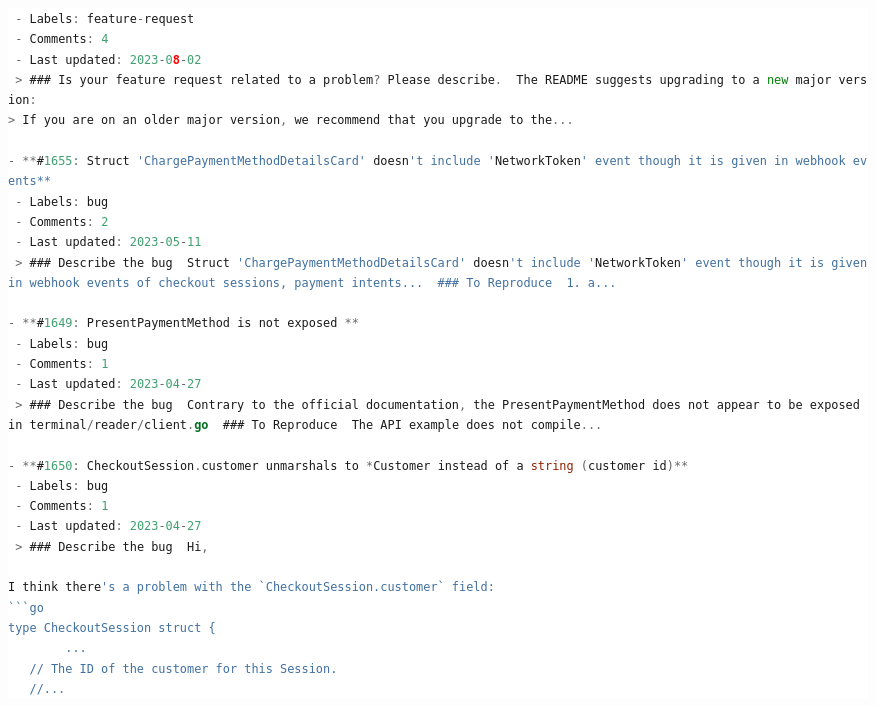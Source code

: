  ```go
  - Labels: feature-request
  - Comments: 4
  - Last updated: 2023-08-02
  > ### Is your feature request related to a problem? Please describe.  The README suggests upgrading to a new major version:
 > If you are on an older major version, we recommend that you upgrade to the...

- **#1655: Struct 'ChargePaymentMethodDetailsCard' doesn't include 'NetworkToken' event though it is given in webhook events**
  - Labels: bug
  - Comments: 2
  - Last updated: 2023-05-11
  > ### Describe the bug  Struct 'ChargePaymentMethodDetailsCard' doesn't include 'NetworkToken' event though it is given in webhook events of checkout sessions, payment intents...  ### To Reproduce  1. a...

- **#1649: PresentPaymentMethod is not exposed **
  - Labels: bug
  - Comments: 1
  - Last updated: 2023-04-27
  > ### Describe the bug  Contrary to the official documentation, the PresentPaymentMethod does not appear to be exposed in terminal/reader/client.go  ### To Reproduce  The API example does not compile...

- **#1650: CheckoutSession.customer unmarshals to *Customer instead of a string (customer id)**
  - Labels: bug
  - Comments: 1
  - Last updated: 2023-04-27
  > ### Describe the bug  Hi,
 
 I think there's a problem with the `CheckoutSession.customer` field:
 ```go
 type CheckoutSession struct {
         ...
 	// The ID of the customer for this Session.
 	//...

